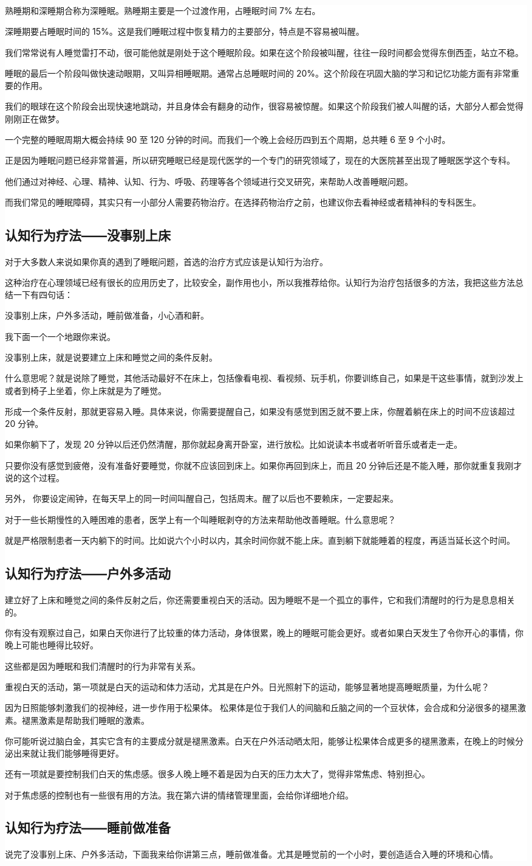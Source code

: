 熟睡期和深睡期合称为深睡眠。熟睡期主要是一个过渡作用，占睡眠时间 7% 左右。

深睡期要占睡眠时间的 15%。这是我们睡眠过程中恢复精力的主要部分，特点是不容易被叫醒。

我们常常说有人睡觉雷打不动，很可能他就是刚处于这个睡眠阶段。如果在这个阶段被叫醒，往往一段时间都会觉得东倒西歪，站立不稳。

睡眠的最后一个阶段叫做快速动眼期，又叫异相睡眠期。通常占总睡眠时间的 20%。这个阶段在巩固大脑的学习和记忆功能方面有非常重要的作用。

我们的眼球在这个阶段会出现快速地跳动，并且身体会有翻身的动作，很容易被惊醒。如果这个阶段我们被人叫醒的话，大部分人都会觉得刚刚正在做梦。

一个完整的睡眠周期大概会持续 90 至 120 分钟的时间。而我们一个晚上会经历四到五个周期，总共睡 6 至 9 个小时。

正是因为睡眠问题已经非常普遍，所以研究睡眠已经是现代医学的一个专门的研究领域了，现在的大医院甚至出现了睡眠医学这个专科。

他们通过对神经、心理、精神、认知、行为、呼吸、药理等各个领域进行交叉研究，来帮助人改善睡眠问题。

而我们常见的睡眠障碍，其实只有一小部分人需要药物治疗。在选择药物治疗之前，也建议你去看神经或者精神科的专科医生。

## 认知行为疗法——没事别上床
对于大多数人来说如果你真的遇到了睡眠问题，首选的治疗方式应该是认知行为治疗。 

这种治疗在心理领域已经有很长的应用历史了，比较安全，副作用也小，所以我推荐给你。认知行为治疗包括很多的方法，我把这些方法总结一下有四句话：

没事别上床，户外多活动，睡前做准备，小心酒和鼾。

我下面一个一个地跟你来说。

没事别上床，就是说要建立上床和睡觉之间的条件反射。

什么意思呢？就是说除了睡觉，其他活动最好不在床上，包括像看电视、看视频、玩手机，你要训练自己，如果是干这些事情，就到沙发上或者到椅子上坐着，你上床就是为了睡觉。

形成一个条件反射，那就更容易入睡。具体来说，你需要提醒自己，如果没有感觉到困乏就不要上床，你醒着躺在床上的时间不应该超过 20 分钟。

如果你躺下了，发现 20 分钟以后还仍然清醒，那你就起身离开卧室，进行放松。比如说读本书或者听听音乐或者走一走。

只要你没有感觉到疲倦，没有准备好要睡觉，你就不应该回到床上。如果你再回到床上，而且 20 分钟后还是不能入睡，那你就重复我刚才说的这个过程。

另外， 你要设定闹钟，在每天早上的同一时间叫醒自己，包括周末。醒了以后也不要赖床，一定要起来。

对于一些长期慢性的入睡困难的患者，医学上有一个叫睡眠剥夺的方法来帮助他改善睡眠。什么意思呢？

就是严格限制患者一天内躺下的时间。比如说六个小时以内，其余时间你就不能上床。直到躺下就能睡着的程度，再适当延长这个时间。

## 认知行为疗法——户外多活动
建立好了上床和睡觉之间的条件反射之后，你还需要重视白天的活动。因为睡眠不是一个孤立的事件，它和我们清醒时的行为是息息相关的。

你有没有观察过自己，如果白天你进行了比较重的体力活动，身体很累，晚上的睡眠可能会更好。或者如果白天发生了令你开心的事情，你晚上可能也睡得比较好。

这些都是因为睡眠和我们清醒时的行为非常有关系。

重视白天的活动，第一项就是白天的运动和体力活动，尤其是在户外。日光照射下的运动，能够显著地提高睡眠质量，为什么呢？

因为日照能够刺激我们的视神经，进一步作用于松果体。 松果体是位于我们人的间脑和丘脑之间的一个豆状体，会合成和分泌很多的褪黑激素。褪黑激素是帮助我们睡眠的激素。

你可能听说过脑白金，其实它含有的主要成分就是褪黑激素。白天在户外活动晒太阳，能够让松果体合成更多的褪黑激素，在晚上的时候分泌出来就让我们能够睡得更好。

还有一项就是要控制我们白天的焦虑感。很多人晚上睡不着是因为白天的压力太大了，觉得非常焦虑、特别担心。

对于焦虑感的控制也有一些很有用的方法。我在第六讲的情绪管理里面，会给你详细地介绍。

## 认知行为疗法——睡前做准备
说完了没事别上床、户外多活动，下面我来给你讲第三点，睡前做准备。尤其是睡觉前的一个小时，要创造适合入睡的环境和心情。
